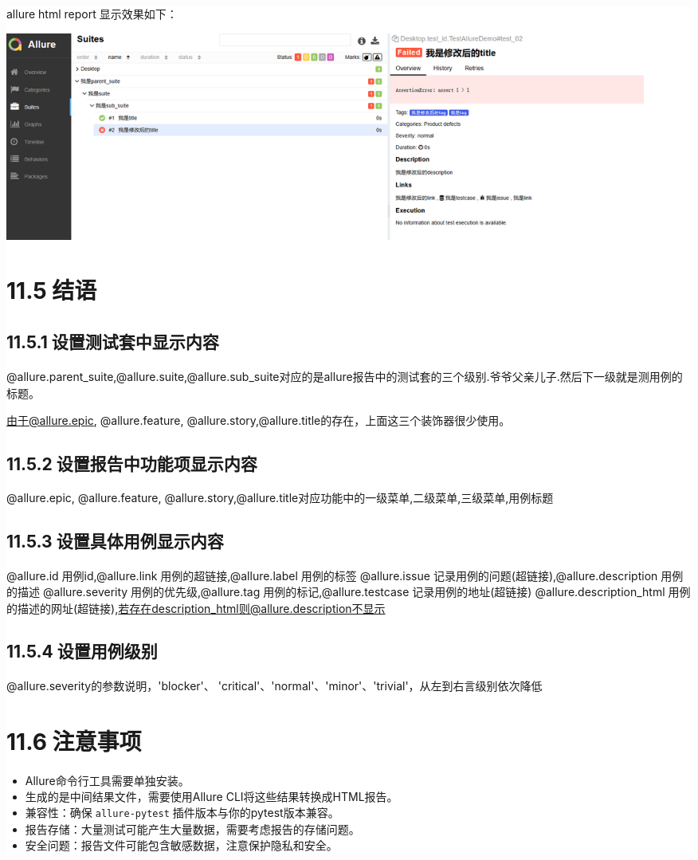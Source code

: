 allure html report 显示效果如下：

<img class="shadow" src="/img/in-post/allure/allure_full_example.png" width="800">




# 11.5 结语

## 11.5.1 设置测试套中显示内容


@allure.parent_suite,@allure.suite,@allure.sub_suite对应的是allure报告中的测试套的三个级别.爷爷父亲儿子.然后下一级就是测用例的标题。

由于@allure.epic, @allure.feature, @allure.story,@allure.title的存在，上面这三个装饰器很少使用。


## 11.5.2 设置报告中功能项显示内容


@allure.epic, @allure.feature, @allure.story,@allure.title对应功能中的一级菜单,二级菜单,三级菜单,用例标题


## 11.5.3 设置具体用例显示内容

@allure.id 用例id,@allure.link 用例的超链接,@allure.label 用例的标签
@allure.issue 记录用例的问题(超链接),@allure.description 用例的描述
@allure.severity 用例的优先级,@allure.tag 用例的标记,@allure.testcase 记录用例的地址(超链接)
@allure.description_html 用例的描述的网址(超链接),若存在description_html则@allure.description不显示

## 11.5.4 设置用例级别

@allure.severity的参数说明，'blocker'、 'critical'、'normal'、'minor'、'trivial'，从左到右言级别依次降低

# 11.6 注意事项

- Allure命令行工具需要单独安装。
- 生成的是中间结果文件，需要使用Allure CLI将这些结果转换成HTML报告。
- 兼容性：确保 `allure-pytest` 插件版本与你的pytest版本兼容。
- 报告存储：大量测试可能产生大量数据，需要考虑报告的存储问题。
- 安全问题：报告文件可能包含敏感数据，注意保护隐私和安全。
